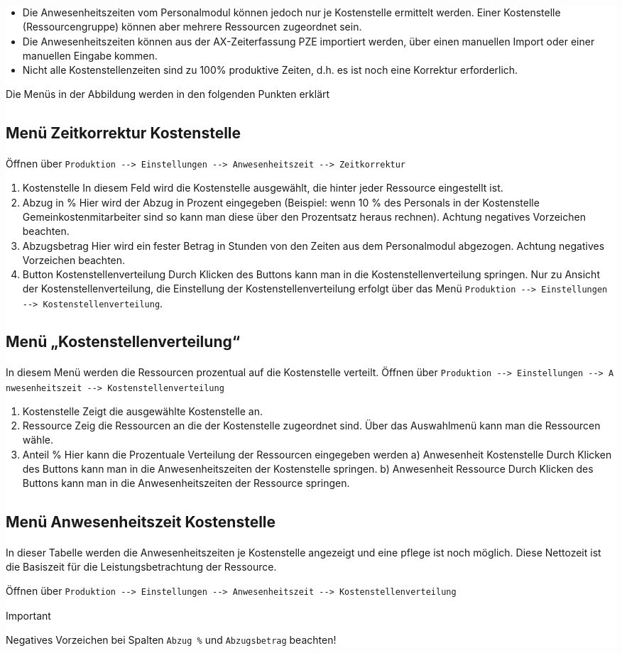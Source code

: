 * Die Anwesenheitszeiten vom Personalmodul können jedoch nur je Kostenstelle ermittelt  werden.
Einer Kostenstelle (Ressourcengruppe) können aber mehrere Ressourcen zugeordnet sein.
* Die Anwesenheitszeiten können aus der AX-Zeiterfassung PZE importiert werden, über einen manuellen Import oder einer manuellen Eingabe kommen.
* Nicht alle Kostenstellenzeiten sind zu 100% produktive Zeiten, d.h. es ist noch eine Korrektur erforderlich.
 

Die Menüs in der Abbildung werden in den folgenden Punkten erklärt

## Menü Zeitkorrektur Kostenstelle
Öffnen über `Produktion --> Einstellungen --> Anwesenheitszeit --> Zeitkorrektur`

1. Kostenstelle
In diesem Feld wird die Kostenstelle ausgewählt, die hinter jeder Ressource eingestellt ist. 
2. Abzug in %
Hier wird der Abzug in Prozent eingegeben (Beispiel: wenn 10 % des Personals in der Kostenstelle Gemeinkostenmitarbeiter sind so kann man diese über den Prozentsatz heraus rechnen).
Achtung negatives Vorzeichen beachten.
3. Abzugsbetrag
Hier wird ein fester Betrag in Stunden von den Zeiten aus dem Personalmodul abgezogen. 
Achtung negatives Vorzeichen beachten.
4. Button Kostenstellenverteilung 
Durch Klicken des Buttons kann man in die Kostenstellenverteilung springen.
Nur zu Ansicht der Kostenstellenverteilung, die Einstellung der Kostenstellenverteilung erfolgt über das Menü `Produktion --> Einstellungen --> Kostenstellenverteilung`.
 
## Menü „Kostenstellenverteilung“
In diesem Menü werden die Ressourcen prozentual auf die Kostenstelle verteilt.
Öffnen über `Produktion --> Einstellungen --> Anwesenheitszeit --> Kostenstellenverteilung`

1. Kostenstelle
Zeigt die ausgewählte Kostenstelle an.
2. Ressource
Zeig die Ressourcen an die der Kostenstelle zugeordnet sind. Über das Auswahlmenü kann man die Ressourcen wähle. 
3. Anteil %
Hier kann die Prozentuale Verteilung der Ressourcen eingegeben werden
    a) Anwesenheit Kostenstelle
	Durch Klicken des Buttons kann man in die Anwesenheitszeiten der Kostenstelle springen.
    b) Anwesenheit Ressource 
	Durch Klicken des Buttons kann man in die Anwesenheitszeiten der Ressource springen.

## Menü Anwesenheitszeit Kostenstelle
In dieser Tabelle werden die Anwesenheitszeiten je Kostenstelle angezeigt und eine pflege ist noch möglich. Diese Nettozeit ist die Basiszeit für die Leistungsbetrachtung der Ressource.

Öffnen über `Produktion --> Einstellungen --> Anwesenheitszeit --> Kostenstellenverteilung`

> [!IMPORTANT]
> Negatives Vorzeichen bei Spalten `Abzug %`  und `Abzugsbetrag` beachten!
